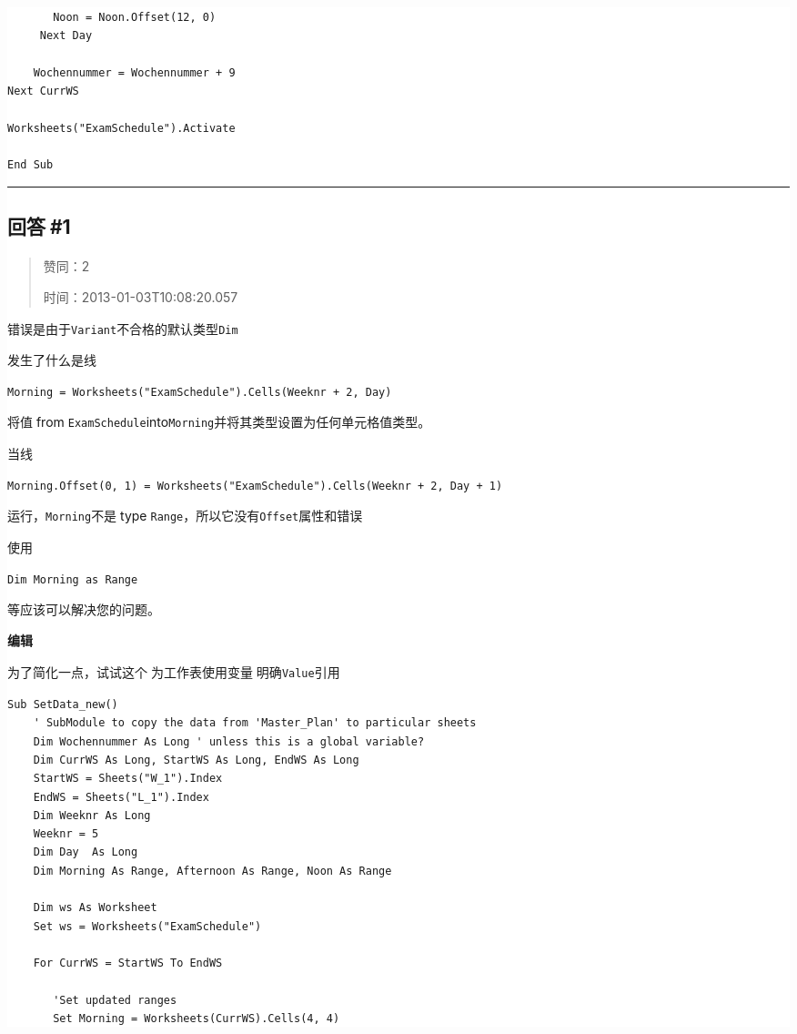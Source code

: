 ```
       Noon = Noon.Offset(12, 0)
     Next Day

    Wochennummer = Wochennummer + 9
Next CurrWS

Worksheets("ExamSchedule").Activate

End Sub 
```

* * *

## 回答 #1

> 赞同：2
> 
> 时间：2013-01-03T10:08:20.057

错误是由于`Variant`不合格的默认类型`Dim`

发生了什么是线

```
Morning = Worksheets("ExamSchedule").Cells(Weeknr + 2, Day) 
```

将值 from `ExamSchedule`into`Morning`并将其类型设置为任何单元格值类型。

当线

```
Morning.Offset(0, 1) = Worksheets("ExamSchedule").Cells(Weeknr + 2, Day + 1) 
```

运行，`Morning`不是 type `Range`，所以它没有`Offset`属性和错误

使用

```
Dim Morning as Range 
```

等应该可以解决您的问题。

**编辑**

为了简化一点，试试这个
为工作表使用变量
明确`Value`引用

```
Sub SetData_new()
    ' SubModule to copy the data from 'Master_Plan' to particular sheets
    Dim Wochennummer As Long ' unless this is a global variable?
    Dim CurrWS As Long, StartWS As Long, EndWS As Long
    StartWS = Sheets("W_1").Index
    EndWS = Sheets("L_1").Index
    Dim Weeknr As Long
    Weeknr = 5
    Dim Day  As Long
    Dim Morning As Range, Afternoon As Range, Noon As Range

    Dim ws As Worksheet
    Set ws = Worksheets("ExamSchedule")

    For CurrWS = StartWS To EndWS

       'Set updated ranges
       Set Morning = Worksheets(CurrWS).Cells(4, 4)
```